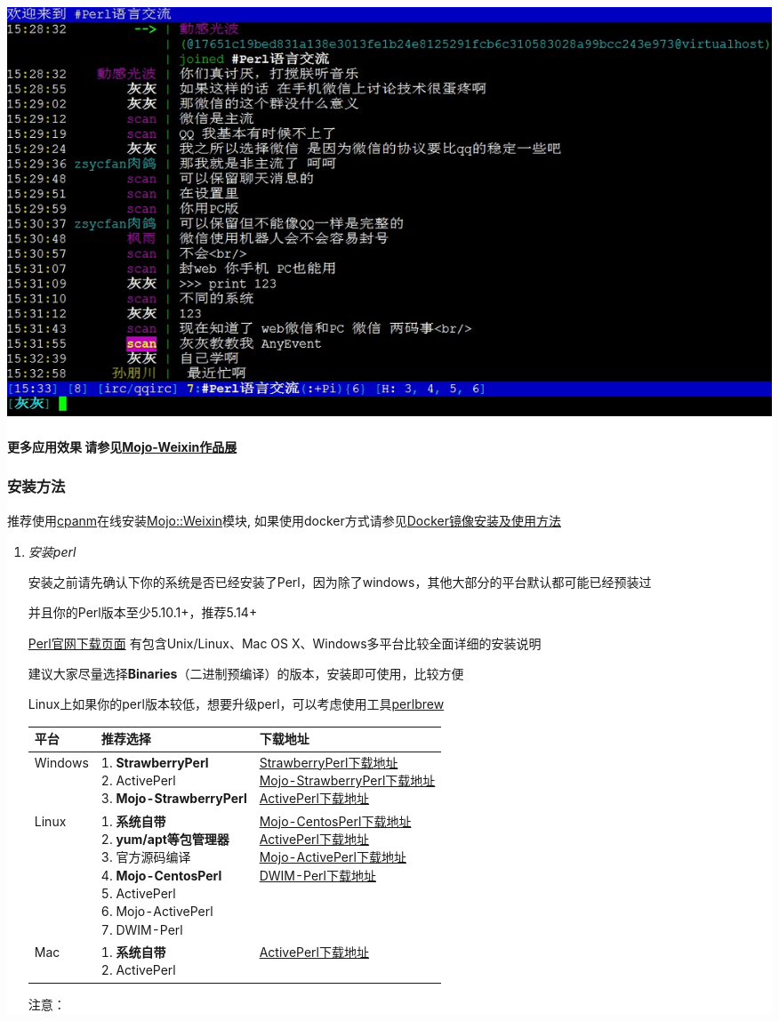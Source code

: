 ![IRCShell](screenshot/IRCShell.jpg)

#### 更多应用效果 请参见[Mojo-Weixin作品展](Collection.md)

### 安装方法

推荐使用[cpanm](https://metacpan.org/pod/distribution/App-cpanminus/bin/cpanm)在线安装[Mojo::Weixin](https://metacpan.org/pod/distribution/Mojo-Weixin/doc/Weixin.pod)模块, 如果使用docker方式请参见[Docker镜像安装及使用方法](Docker.md)

1. *安装perl*
  
    安装之前请先确认下你的系统是否已经安装了Perl，因为除了windows，其他大部分的平台默认都可能已经预装过

    并且你的Perl版本至少5.10.1+，推荐5.14+

    [Perl官网下载页面](https://www.perl.org/get.html) 有包含Unix/Linux、Mac OS X、Windows多平台比较全面详细的安装说明

    建议大家尽量选择**Binaries**（二进制预编译）的版本，安装即可使用，比较方便

    Linux上如果你的perl版本较低，想要升级perl，可以考虑使用工具[perlbrew](https://perlbrew.pl/)

    |平台    |推荐选择  |下载地址         |
    |:-------|:--------|:---------------|
    |Windows |1. **StrawberryPerl**<br>2. ActivePerl<br>3. **Mojo-StrawberryPerl**|[StrawberryPerl下载地址](http://strawberryperl.com/)<br>[Mojo-StrawberryPerl下载地址](https://github.com/sjdy521/Mojo-StrawberryPerl)<br>[ActivePerl下载地址](http://www.activestate.com/activeperl/downloads)<br>|
    |Linux   |1. **系统自带**<br>2. **yum/apt等包管理器**<br>3. 官方源码编译<br>4. **Mojo-CentosPerl**<br>5. ActivePerl<br>6. Mojo-ActivePerl<br>7. DWIM-Perl|[Mojo-CentosPerl下载地址](https://github.com/sjdy521/Mojo-CentosPerl)<br>[ActivePerl下载地址](http://www.activestate.com/activeperl/downloads)<br>[Mojo-ActivePerl下载地址](https://github.com/sjdy521/Mojo-ActivePerl)<br>[DWIM-Perl下载地址](http://dwimperl.com/linux.html)|
    |Mac     |1. **系统自带**<br>2. ActivePerl|[ActivePerl下载地址](http://www.activestate.com/activeperl/downloads)|
  
    注意：
    